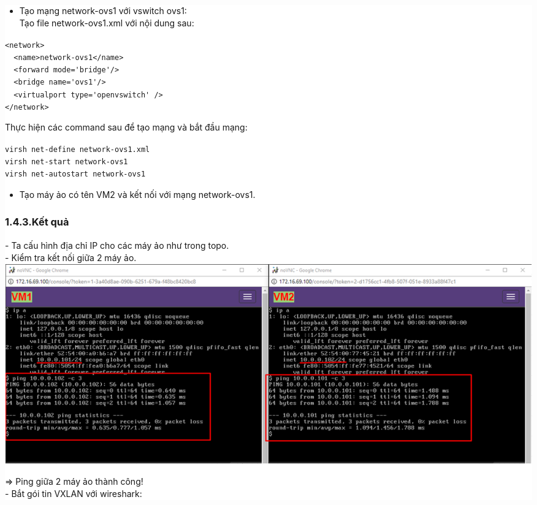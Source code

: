 
- Tạo mạng network-ovs1 với vswitch ovs1:  
Tạo file network-ovs1.xml với nội dung sau:  
```
<network>
  <name>network-ovs1</name>
  <forward mode='bridge'/>
  <bridge name='ovs1'/>
  <virtualport type='openvswitch' />
</network>
```

Thực hiện các command sau để tạo mạng và bắt đầu mạng:  
```
virsh net-define network-ovs1.xml
virsh net-start network-ovs1
virsh net-autostart network-ovs1
```

- Tạo máy ảo có tên VM2 và kết nối với mạng network-ovs1.  

<a name="1.4.3"></a>
### 1.4.3.Kết quả
\- Ta cấu hình địa chỉ IP cho các máy ảo như trong topo.  
\- Kiểm tra kết nối giữa 2 máy ảo.  
<img src="images/vxlan-gre_9.png" />

=> Ping giữa 2 máy ảo thành công!  
\- Bắt gói tin VXLAN với wireshark:  